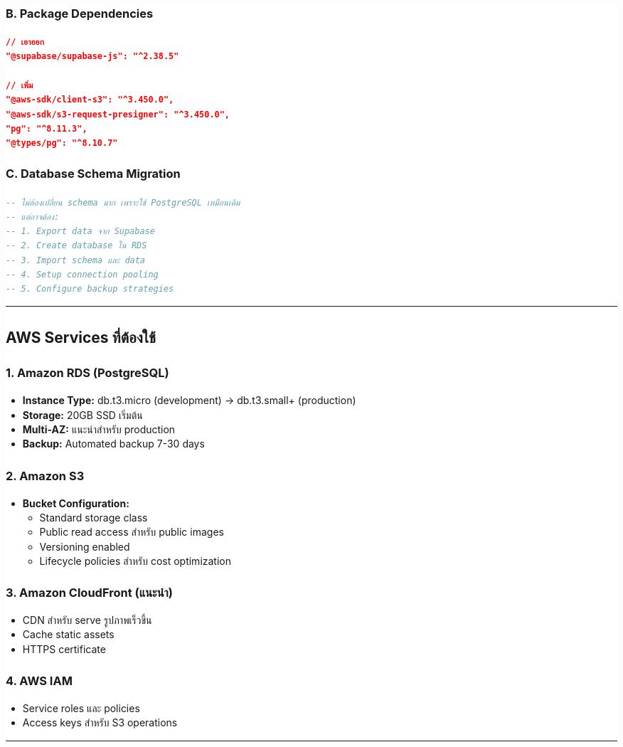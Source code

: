 ### B. Package Dependencies
```json
// เอาออก
"@supabase/supabase-js": "^2.38.5"

// เพิ่ม
"@aws-sdk/client-s3": "^3.450.0",
"@aws-sdk/s3-request-presigner": "^3.450.0",
"pg": "^8.11.3",
"@types/pg": "^8.10.7"
```

### C. Database Schema Migration
```sql
-- ไม่ต้องเปลี่ยน schema มาก เพราะใช้ PostgreSQL เหมือนเดิม
-- แต่อาจต้อง:
-- 1. Export data จาก Supabase
-- 2. Create database ใน RDS
-- 3. Import schema และ data
-- 4. Setup connection pooling
-- 5. Configure backup strategies
```

---

## AWS Services ที่ต้องใช้

### 1. Amazon RDS (PostgreSQL)
- **Instance Type:** db.t3.micro (development) → db.t3.small+ (production)
- **Storage:** 20GB SSD เริ่มต้น
- **Multi-AZ:** แนะนำสำหรับ production
- **Backup:** Automated backup 7-30 days

### 2. Amazon S3
- **Bucket Configuration:**
  - Standard storage class
  - Public read access สำหรับ public images
  - Versioning enabled
  - Lifecycle policies สำหรับ cost optimization

### 3. Amazon CloudFront (แนะนำ)
- CDN สำหรับ serve รูปภาพเร็วขึ้น
- Cache static assets
- HTTPS certificate

### 4. AWS IAM
- Service roles และ policies
- Access keys สำหรับ S3 operations

---
